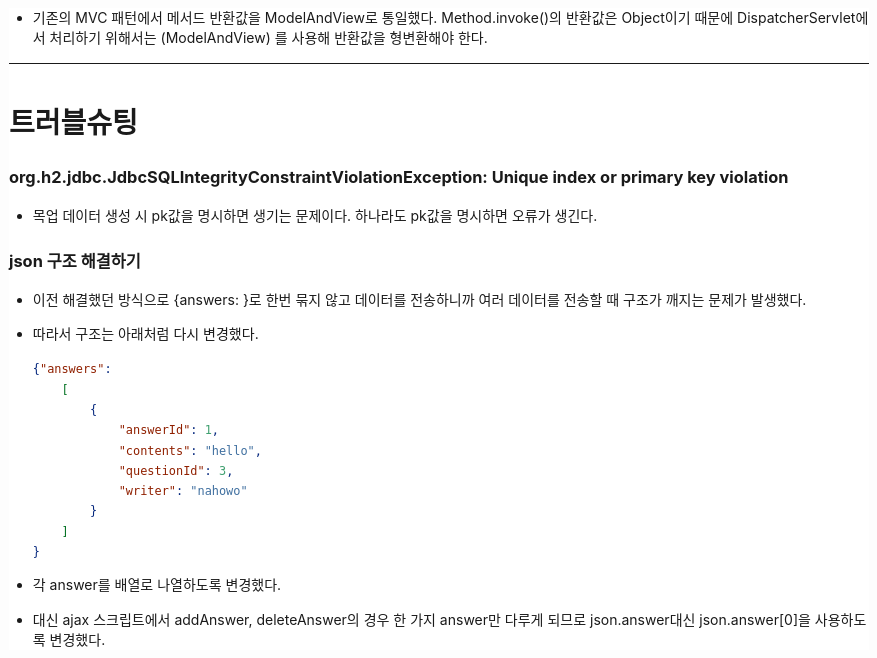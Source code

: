 - 기존의 MVC 패턴에서 메서드 반환값을 ModelAndView로 통일했다. Method.invoke()의 반환값은 Object이기 때문에 DispatcherServlet에서 처리하기 위해서는 (ModelAndView) 를 사용해 반환값을 형변환해야 한다.

---

# 트러블슈팅

### org.h2.jdbc.JdbcSQLIntegrityConstraintViolationException: Unique index or primary key violation

- 목업 데이터 생성 시 pk값을 명시하면 생기는 문제이다. 하나라도 pk값을 명시하면 오류가 생긴다.

### json 구조 해결하기

- 이전 해결했던 방식으로 {answers: }로 한번 묶지 않고 데이터를 전송하니까 여러 데이터를 전송할 때 구조가 깨지는 문제가 발생했다.
- 따라서 구조는 아래처럼 다시 변경했다.

    ```json
    {"answers":
    	[
    		{
    			"answerId": 1,
    			"contents": "hello",
    			"questionId": 3,
    			"writer": "nahowo"
    		}
    	]
    }
    ```

- 각 answer를 배열로 나열하도록 변경했다.
- 대신 ajax 스크립트에서 addAnswer, deleteAnswer의 경우 한 가지 answer만 다루게 되므로 json.answer대신 json.answer[0]을 사용하도록 변경했다.